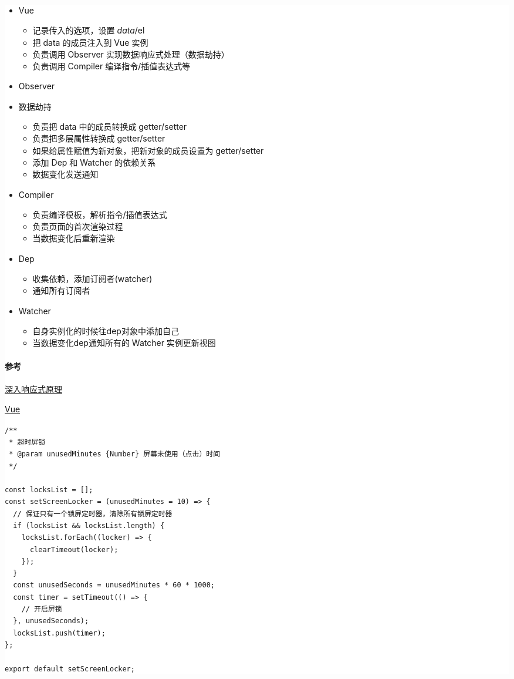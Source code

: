 

* Vue
  * 记录传入的选项，设置 $data/$el
  * 把 data 的成员注入到 Vue 实例
  * 负责调用 Observer 实现数据响应式处理（数据劫持）
  * 负责调用 Compiler 编译指令/插值表达式等

* Observer

* 数据劫持
  * 负责把 data 中的成员转换成 getter/setter
  * 负责把多层属性转换成 getter/setter
  * 如果给属性赋值为新对象，把新对象的成员设置为 getter/setter
  * 添加 Dep 和 Watcher 的依赖关系
  * 数据变化发送通知

* Compiler
  * 负责编译模板，解析指令/插值表达式
  * 负责页面的首次渲染过程
  * 当数据变化后重新渲染

* Dep

  * 收集依赖，添加订阅者(watcher)
  * 通知所有订阅者

  

* Watcher
  * 自身实例化的时候往dep对象中添加自己
  * 当数据变化dep通知所有的 Watcher 实例更新视图

#### **参考**

[深入响应式原理](https://v2.cn.vuejs.org/v2/guide/reactivity.html)

[Vue](https://github.com/DMQ/mvvm)

```
/**
 * 超时屏锁
 * @param unusedMinutes {Number} 屏幕未使用（点击）时间
 */

const locksList = [];
const setScreenLocker = (unusedMinutes = 10) => {
  // 保证只有一个锁屏定时器，清除所有锁屏定时器
  if (locksList && locksList.length) {
    locksList.forEach((locker) => {
      clearTimeout(locker);
    });
  }
  const unusedSeconds = unusedMinutes * 60 * 1000;
  const timer = setTimeout(() => {
    // 开启屏锁
  }, unusedSeconds);
  locksList.push(timer);
};

export default setScreenLocker;

```

